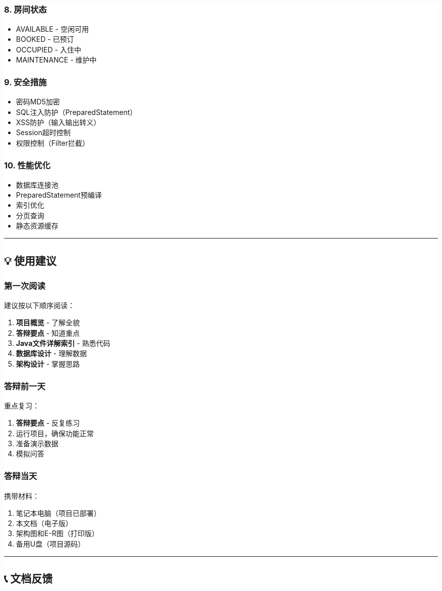 ### 8. 房间状态
- AVAILABLE - 空闲可用
- BOOKED - 已预订
- OCCUPIED - 入住中
- MAINTENANCE - 维护中

### 9. 安全措施
- 密码MD5加密
- SQL注入防护（PreparedStatement）
- XSS防护（输入输出转义）
- Session超时控制
- 权限控制（Filter拦截）

### 10. 性能优化
- 数据库连接池
- PreparedStatement预编译
- 索引优化
- 分页查询
- 静态资源缓存

---

## 💡 使用建议

### 第一次阅读
建议按以下顺序阅读：
1. **项目概览** - 了解全貌
2. **答辩要点** - 知道重点
3. **Java文件详解索引** - 熟悉代码
4. **数据库设计** - 理解数据
5. **架构设计** - 掌握思路

### 答辩前一天
重点复习：
1. **答辩要点** - 反复练习
2. 运行项目，确保功能正常
3. 准备演示数据
4. 模拟问答

### 答辩当天
携带材料：
1. 笔记本电脑（项目已部署）
2. 本文档（电子版）
3. 架构图和E-R图（打印版）
4. 备用U盘（项目源码）

---

## 📞 文档反馈
